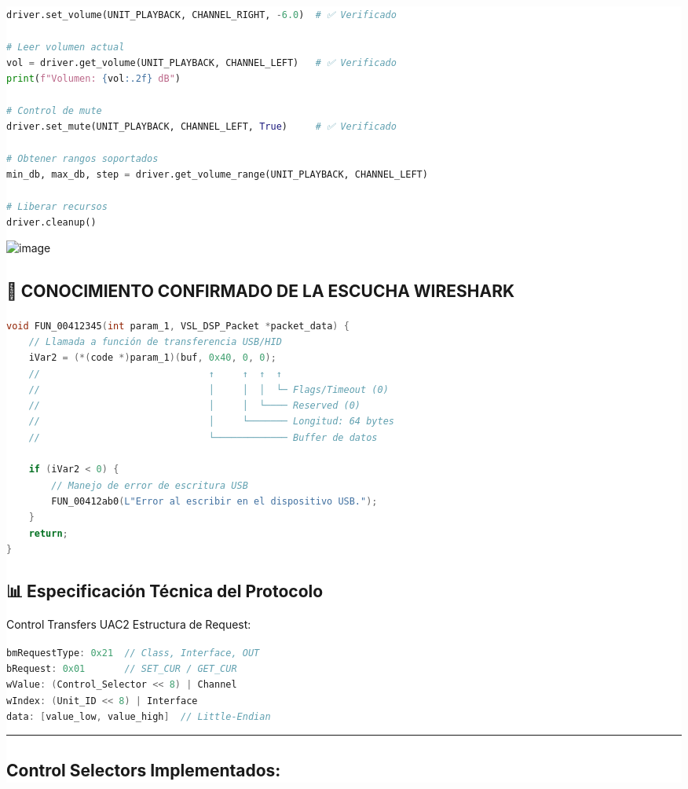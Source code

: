 ```python
driver.set_volume(UNIT_PLAYBACK, CHANNEL_RIGHT, -6.0)  # ✅ Verificado

# Leer volumen actual
vol = driver.get_volume(UNIT_PLAYBACK, CHANNEL_LEFT)   # ✅ Verificado
print(f"Volumen: {vol:.2f} dB")

# Control de mute
driver.set_mute(UNIT_PLAYBACK, CHANNEL_LEFT, True)     # ✅ Verificado

# Obtener rangos soportados
min_db, max_db, step = driver.get_volume_range(UNIT_PLAYBACK, CHANNEL_LEFT)

# Liberar recursos
driver.cleanup()
```

<img width="1140" height="859" alt="image" src="https://github.com/user-attachments/assets/09007847-271c-4a0b-a8e2-765b9aa74556" />

## 📐 CONOCIMIENTO CONFIRMADO DE LA ESCUCHA WIRESHARK

```c
void FUN_00412345(int param_1, VSL_DSP_Packet *packet_data) {
    // Llamada a función de transferencia USB/HID
    iVar2 = (*(code *)param_1)(buf, 0x40, 0, 0);  
    //                              ↑     ↑  ↑  ↑
    //                              │     │  │  └─ Flags/Timeout (0)
    //                              │     │  └──── Reserved (0)
    //                              │     └─────── Longitud: 64 bytes
    //                              └───────────── Buffer de datos
    
    if (iVar2 < 0) {
        // Manejo de error de escritura USB
        FUN_00412ab0(L"Error al escribir en el dispositivo USB.");
    }
    return;
}
```
## 📊 Especificación Técnica del Protocolo
Control Transfers UAC2
Estructura de Request:
```c
bmRequestType: 0x21  // Class, Interface, OUT
bRequest: 0x01       // SET_CUR / GET_CUR
wValue: (Control_Selector << 8) | Channel
wIndex: (Unit_ID << 8) | Interface
data: [value_low, value_high]  // Little-Endian
```
---

## Control Selectors Implementados:
